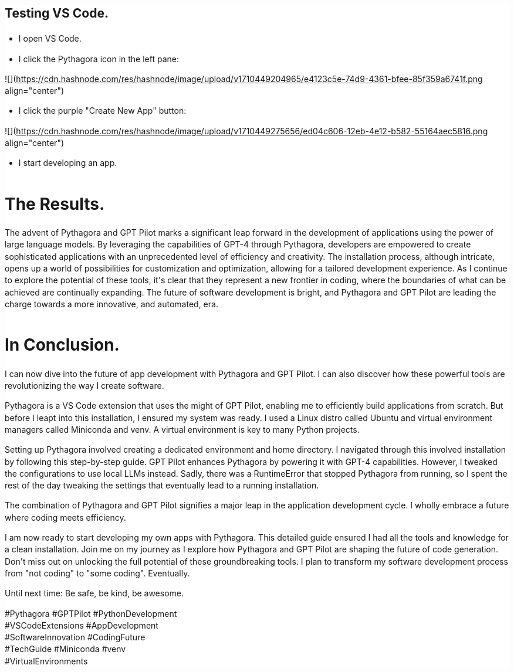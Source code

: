 ## Testing VS Code.

* I open VS Code.
    
* I click the Pythagora icon in the left pane:
    

![](https://cdn.hashnode.com/res/hashnode/image/upload/v1710449204965/e4123c5e-74d9-4361-bfee-85f359a6741f.png align="center")

* I click the purple "Create New App" button:
    

![](https://cdn.hashnode.com/res/hashnode/image/upload/v1710449275656/ed04c606-12eb-4e12-b582-55164aec5816.png align="center")

* I start developing an app.
    

# The Results.

The advent of Pythagora and GPT Pilot marks a significant leap forward in the development of applications using the power of large language models. By leveraging the capabilities of GPT-4 through Pythagora, developers are empowered to create sophisticated applications with an unprecedented level of efficiency and creativity. The installation process, although intricate, opens up a world of possibilities for customization and optimization, allowing for a tailored development experience. As I continue to explore the potential of these tools, it's clear that they represent a new frontier in coding, where the boundaries of what can be achieved are continually expanding. The future of software development is bright, and Pythagora and GPT Pilot are leading the charge towards a more innovative, and automated, era.

# In Conclusion.

I can now dive into the future of app development with Pythagora and GPT Pilot. I can also discover how these powerful tools are revolutionizing the way I create software.

Pythagora is a VS Code extension that uses the might of GPT Pilot, enabling me to efficiently build applications from scratch. But before I leapt into this installation, I ensured my system was ready. I used a Linux distro called Ubuntu and virtual environment managers called Miniconda and venv. A virtual environment is key to many Python projects.

Setting up Pythagora involved creating a dedicated environment and home directory. I navigated through this involved installation by following this step-by-step guide. GPT Pilot enhances Pythagora by powering it with GPT-4 capabilities. However, I tweaked the configurations to use local LLMs instead. Sadly, there was a RuntimeError that stopped Pythagora from running, so I spent the rest of the day tweaking the settings that eventually lead to a running installation.

The combination of Pythagora and GPT Pilot signifies a major leap in the application development cycle. I wholly embrace a future where coding meets efficiency.

I am now ready to start developing my own apps with Pythagora. This detailed guide ensured I had all the tools and knowledge for a clean installation. Join me on my journey as I explore how Pythagora and GPT Pilot are shaping the future of code generation. Don't miss out on unlocking the full potential of these groundbreaking tools. I plan to transform my software development process from "not coding" to "some coding". Eventually.

Until next time: Be safe, be kind, be awesome.

#Pythagora #GPTPilot #PythonDevelopment  
#VSCodeExtensions #AppDevelopment  
#SoftwareInnovation #CodingFuture  
#TechGuide #Miniconda #venv  
#VirtualEnvironments